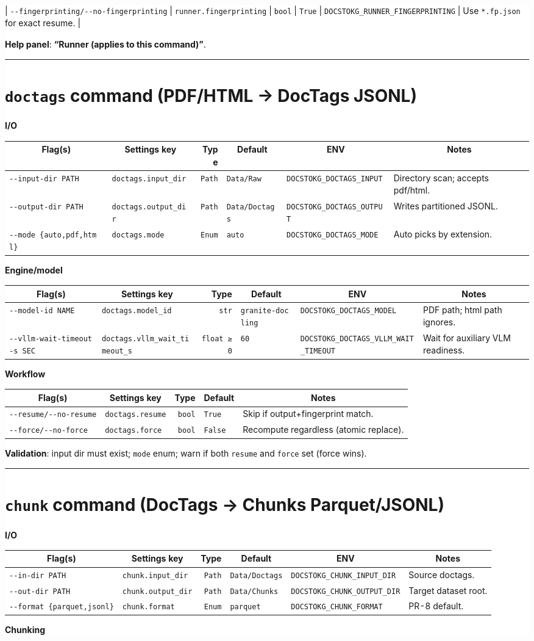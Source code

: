 | `--fingerprinting/--no-fingerprinting`     | `runner.fingerprinting`     |      `bool` | `True`        | `DOCSTOKG_RUNNER_FINGERPRINTING`     | Use `*.fp.json` for exact resume.                 |

**Help panel**: **“Runner (applies to this command)”**.

---

# `doctags` command (PDF/HTML → DocTags JSONL)

**I/O**

| Flag(s)                  | Settings key         |   Type | Default        | ENV                       | Notes                             |
| ------------------------ | -------------------- | -----: | -------------- | ------------------------- | --------------------------------- |
| `--input-dir PATH`       | `doctags.input_dir`  | `Path` | `Data/Raw`     | `DOCSTOKG_DOCTAGS_INPUT`  | Directory scan; accepts pdf/html. |
| `--output-dir PATH`      | `doctags.output_dir` | `Path` | `Data/Doctags` | `DOCSTOKG_DOCTAGS_OUTPUT` | Writes partitioned JSONL.         |
| `--mode {auto,pdf,html}` | `doctags.mode`       | `Enum` | `auto`         | `DOCSTOKG_DOCTAGS_MODE`   | Auto picks by extension.          |

**Engine/model**

| Flag(s)                     | Settings key                  |        Type | Default           | ENV                                  | Notes                             |
| --------------------------- | ----------------------------- | ----------: | ----------------- | ------------------------------------ | --------------------------------- |
| `--model-id NAME`           | `doctags.model_id`            |       `str` | `granite-docling` | `DOCSTOKG_DOCTAGS_MODEL`             | PDF path; html path ignores.      |
| `--vllm-wait-timeout-s SEC` | `doctags.vllm_wait_timeout_s` | `float ≥ 0` | `60`              | `DOCSTOKG_DOCTAGS_VLLM_WAIT_TIMEOUT` | Wait for auxiliary VLM readiness. |

**Workflow**

| Flag(s)                | Settings key     |   Type | Default | Notes                                  |
| ---------------------- | ---------------- | -----: | ------- | -------------------------------------- |
| `--resume/--no-resume` | `doctags.resume` | `bool` | `True`  | Skip if output+fingerprint match.      |
| `--force/--no-force`   | `doctags.force`  | `bool` | `False` | Recompute regardless (atomic replace). |

**Validation**: input dir must exist; `mode` enum; warn if both `resume` and `force` set (force wins).

---

# `chunk` command (DocTags → Chunks Parquet/JSONL)

**I/O**

| Flag(s)                    | Settings key       |   Type | Default        | ENV                         | Notes                |
| -------------------------- | ------------------ | -----: | -------------- | --------------------------- | -------------------- |
| `--in-dir PATH`            | `chunk.input_dir`  | `Path` | `Data/Doctags` | `DOCSTOKG_CHUNK_INPUT_DIR`  | Source doctags.      |
| `--out-dir PATH`           | `chunk.output_dir` | `Path` | `Data/Chunks`  | `DOCSTOKG_CHUNK_OUTPUT_DIR` | Target dataset root. |
| `--format {parquet,jsonl}` | `chunk.format`     | `Enum` | `parquet`      | `DOCSTOKG_CHUNK_FORMAT`     | PR-8 default.        |

**Chunking**
